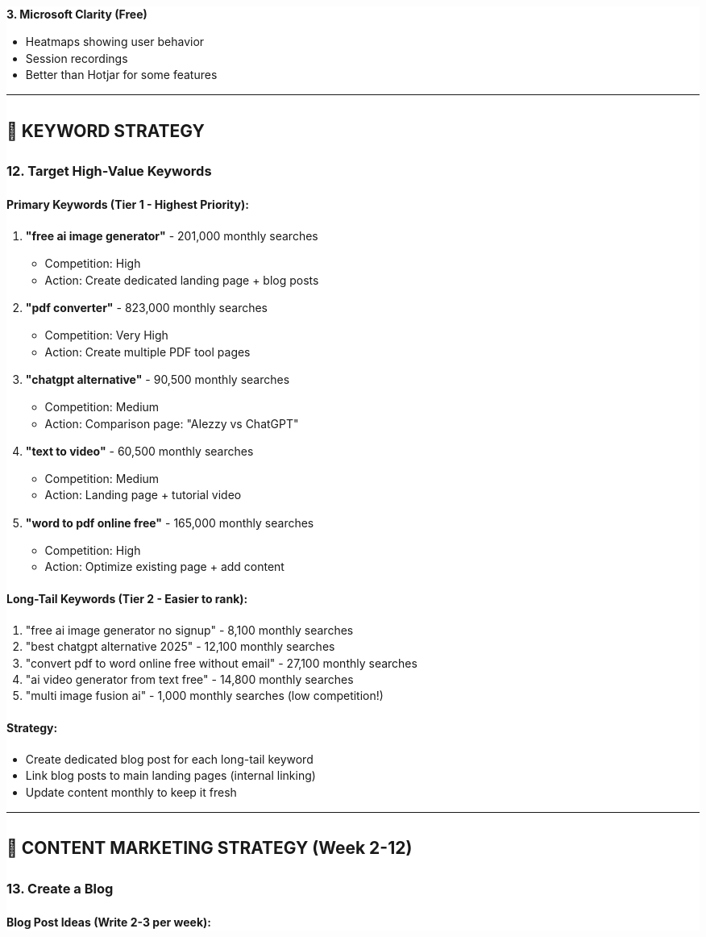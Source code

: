 **3. Microsoft Clarity (Free)**
- Heatmaps showing user behavior
- Session recordings
- Better than Hotjar for some features

---

## 🎯 KEYWORD STRATEGY

### 12. Target High-Value Keywords

#### Primary Keywords (Tier 1 - Highest Priority):
1. **"free ai image generator"** - 201,000 monthly searches
   - Competition: High
   - Action: Create dedicated landing page + blog posts

2. **"pdf converter"** - 823,000 monthly searches
   - Competition: Very High
   - Action: Create multiple PDF tool pages

3. **"chatgpt alternative"** - 90,500 monthly searches
   - Competition: Medium
   - Action: Comparison page: "AIezzy vs ChatGPT"

4. **"text to video"** - 60,500 monthly searches
   - Competition: Medium
   - Action: Landing page + tutorial video

5. **"word to pdf online free"** - 165,000 monthly searches
   - Competition: High
   - Action: Optimize existing page + add content

#### Long-Tail Keywords (Tier 2 - Easier to rank):
1. "free ai image generator no signup" - 8,100 monthly searches
2. "best chatgpt alternative 2025" - 12,100 monthly searches
3. "convert pdf to word online free without email" - 27,100 monthly searches
4. "ai video generator from text free" - 14,800 monthly searches
5. "multi image fusion ai" - 1,000 monthly searches (low competition!)

#### Strategy:
- Create dedicated blog post for each long-tail keyword
- Link blog posts to main landing pages (internal linking)
- Update content monthly to keep it fresh

---

## 📝 CONTENT MARKETING STRATEGY (Week 2-12)

### 13. Create a Blog

#### Blog Post Ideas (Write 2-3 per week):
